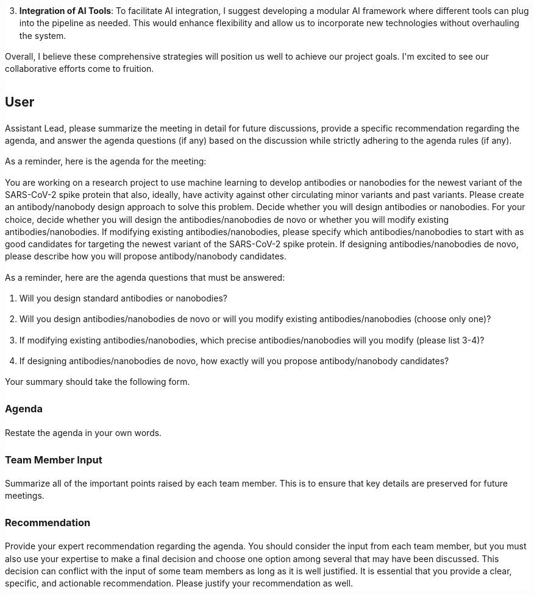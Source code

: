 3. **Integration of AI Tools**: To facilitate AI integration, I suggest developing a modular AI framework where different tools can plug into the pipeline as needed. This would enhance flexibility and allow us to incorporate new technologies without overhauling the system.

Overall, I believe these comprehensive strategies will position us well to achieve our project goals. I'm excited to see our collaborative efforts come to fruition.

## User

Assistant Lead, please summarize the meeting in detail for future discussions, provide a specific recommendation regarding the agenda, and answer the agenda questions (if any) based on the discussion while strictly adhering to the agenda rules (if any).

As a reminder, here is the agenda for the meeting:

You are working on a research project to use machine learning to develop antibodies or nanobodies for the newest variant of the SARS-CoV-2 spike protein that also, ideally, have activity against other circulating minor variants and past variants. Please create an antibody/nanobody design approach to solve this problem. Decide whether you will design antibodies or nanobodies. For your choice, decide whether you will design the antibodies/nanobodies de novo or whether you will modify existing antibodies/nanobodies. If modifying existing antibodies/nanobodies, please specify which antibodies/nanobodies to start with as good candidates for targeting the newest variant of the SARS-CoV-2 spike protein. If designing antibodies/nanobodies de novo, please describe how you will propose antibody/nanobody candidates.

As a reminder, here are the agenda questions that must be answered:

1. Will you design standard antibodies or nanobodies?

2. Will you design antibodies/nanobodies de novo or will you modify existing antibodies/nanobodies (choose only one)?

3. If modifying existing antibodies/nanobodies, which precise antibodies/nanobodies will you modify (please list 3-4)?

4. If designing antibodies/nanobodies de novo, how exactly will you propose antibody/nanobody candidates?

Your summary should take the following form.

### Agenda

Restate the agenda in your own words.

### Team Member Input

Summarize all of the important points raised by each team member. This is to ensure that key details are preserved for future meetings.

### Recommendation

Provide your expert recommendation regarding the agenda. You should consider the input from each team member, but you must also use your expertise to make a final decision and choose one option among several that may have been discussed. This decision can conflict with the input of some team members as long as it is well justified. It is essential that you provide a clear, specific, and actionable recommendation. Please justify your recommendation as well.
